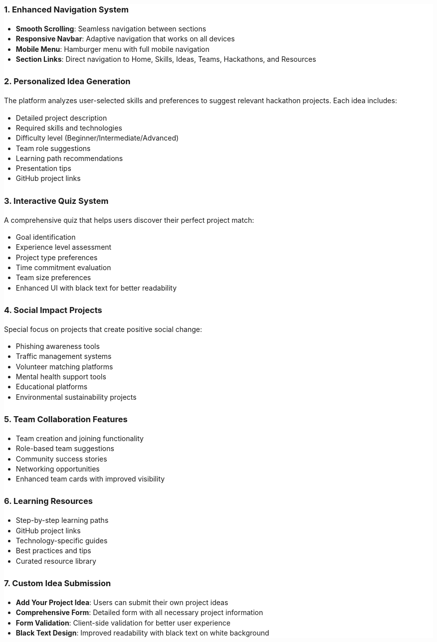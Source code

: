 ### 1. Enhanced Navigation System
- **Smooth Scrolling**: Seamless navigation between sections
- **Responsive Navbar**: Adaptive navigation that works on all devices
- **Mobile Menu**: Hamburger menu with full mobile navigation
- **Section Links**: Direct navigation to Home, Skills, Ideas, Teams, Hackathons, and Resources

### 2. Personalized Idea Generation
The platform analyzes user-selected skills and preferences to suggest relevant hackathon projects. Each idea includes:
- Detailed project description
- Required skills and technologies
- Difficulty level (Beginner/Intermediate/Advanced)
- Team role suggestions
- Learning path recommendations
- Presentation tips
- GitHub project links

### 3. Interactive Quiz System
A comprehensive quiz that helps users discover their perfect project match:
- Goal identification
- Experience level assessment
- Project type preferences
- Time commitment evaluation
- Team size preferences
- Enhanced UI with black text for better readability

### 4. Social Impact Projects
Special focus on projects that create positive social change:
- Phishing awareness tools
- Traffic management systems
- Volunteer matching platforms
- Mental health support tools
- Educational platforms
- Environmental sustainability projects

### 5. Team Collaboration Features
- Team creation and joining functionality
- Role-based team suggestions
- Community success stories
- Networking opportunities
- Enhanced team cards with improved visibility

### 6. Learning Resources
- Step-by-step learning paths
- GitHub project links
- Technology-specific guides
- Best practices and tips
- Curated resource library

### 7. Custom Idea Submission
- **Add Your Project Idea**: Users can submit their own project ideas
- **Comprehensive Form**: Detailed form with all necessary project information
- **Form Validation**: Client-side validation for better user experience
- **Black Text Design**: Improved readability with black text on white background
